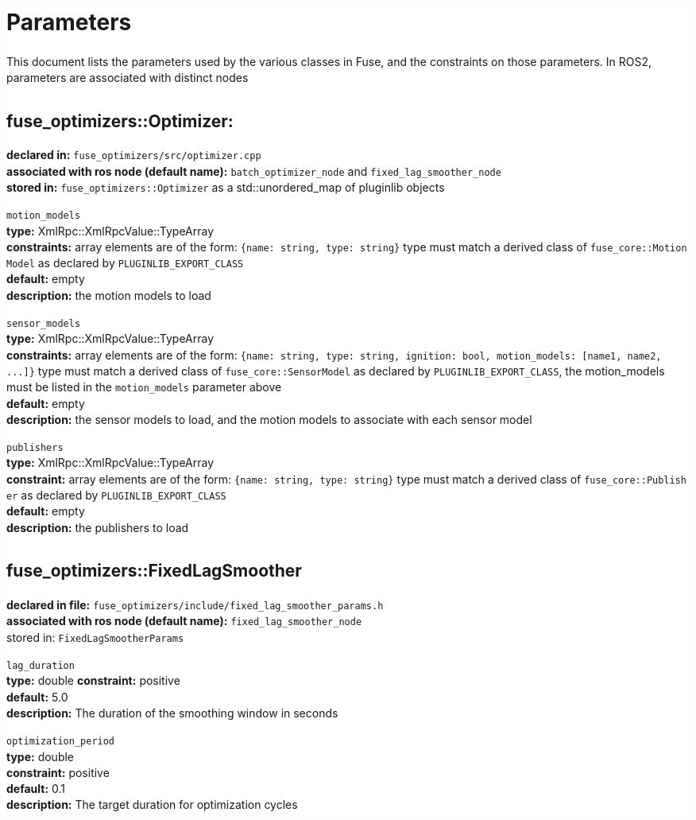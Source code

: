 # Parameters

This document lists the parameters used by the various classes in Fuse, and the constraints on those parameters.
In ROS2, parameters are associated with distinct nodes


## fuse_optimizers::Optimizer:
**declared in:** `fuse_optimizers/src/optimizer.cpp` \
**associated with ros node (default name):** `batch_optimizer_node` and `fixed_lag_smoother_node` \
**stored in:** `fuse_optimizers::Optimizer` as a std::unordered_map of pluginlib objects

`motion_models` \
**type:** XmlRpc::XmlRpcValue::TypeArray \
**constraints:** array elements are of the form: `{name: string, type: string}` type must match a derived class of `fuse_core::MotionModel` as declared by `PLUGINLIB_EXPORT_CLASS` \
**default:** empty \
**description:** the motion models to load

`sensor_models` \
**type:** XmlRpc::XmlRpcValue::TypeArray \
**constraints:** array elements are of the form: `{name: string, type: string, ignition: bool, motion_models: [name1, name2, ...]}` type must match a derived class of `fuse_core::SensorModel` as declared by `PLUGINLIB_EXPORT_CLASS`, the motion_models must be listed in the `motion_models` parameter above \
**default:** empty \
**description:** the sensor models to load, and the motion models to associate with each sensor model

`publishers` \
**type:** XmlRpc::XmlRpcValue::TypeArray \
**constraint:** array elements are of the form: `{name: string, type: string}` type must match a derived class of `fuse_core::Publisher` as declared by `PLUGINLIB_EXPORT_CLASS` \
**default:** empty \
**description:** the publishers to load


## fuse_optimizers::FixedLagSmoother
**declared in file:** `fuse_optimizers/include/fixed_lag_smoother_params.h` \
**associated with ros node (default name):** `fixed_lag_smoother_node` \
stored in: `FixedLagSmootherParams`

`lag_duration` \
**type:** double
**constraint:** positive \
**default:** 5.0 \
**description:** The duration of the smoothing window in seconds

`optimization_period` \
**type:** double \
**constraint:** positive \
**default:** 0.1 \
**description:** The target duration for optimization cycles
